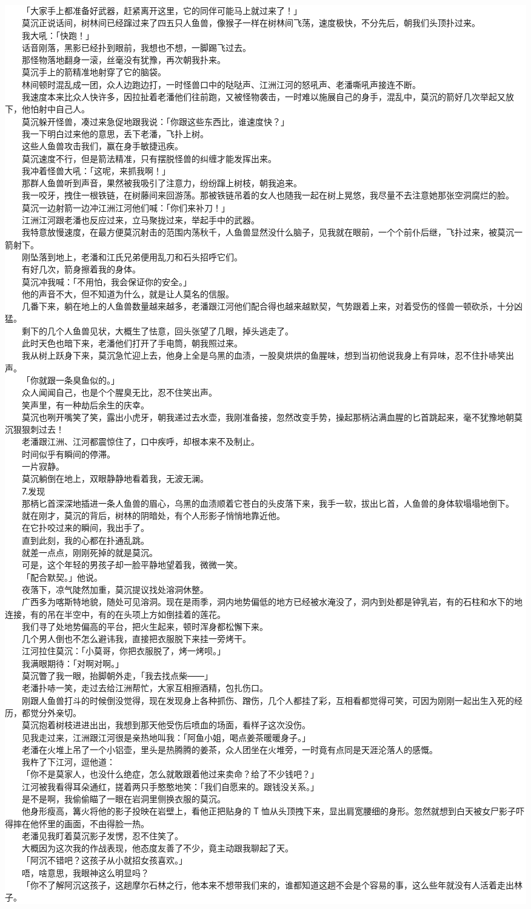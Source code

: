 &emsp;&emsp;「大家手上都准备好武器，赶紧离开这里，它的同伴可能马上就过来了！」  
&emsp;&emsp;莫沉正说话间，树林间已经蹿过来了四五只人鱼兽，像猴子一样在树林间飞荡，速度极快，不分先后，朝我们头顶扑过来。  
&emsp;&emsp;我大吼：「快跑！」  
&emsp;&emsp;话音刚落，黑影已经扑到眼前，我想也不想，一脚踢飞过去。  
&emsp;&emsp;那怪物落地翻身一滚，丝毫没有犹豫，再次朝我扑来。  
&emsp;&emsp;莫沉手上的箭精准地射穿了它的脑袋。  
&emsp;&emsp;林间顿时混乱成一团，众人边跑边打，一时怪兽口中的哒哒声、江洲江河的怒吼声、老潘嘶吼声接连不断。  
&emsp;&emsp;我速度本来比众人快许多，因拉扯着老潘他们往前跑，又被怪物袭击，一时难以施展自己的身手，混乱中，莫沉的箭好几次举起又放下，他怕射中自己人。  
&emsp;&emsp;莫沉躲开怪兽，凑过来急促地跟我说：「你跟这些东西比，谁速度快？」  
&emsp;&emsp;我一下明白过来他的意思，丢下老潘，飞扑上树。  
&emsp;&emsp;这些人鱼兽攻击我们，赢在身手敏捷迅疾。  
&emsp;&emsp;莫沉速度不行，但是箭法精准，只有摆脱怪兽的纠缠才能发挥出来。  
&emsp;&emsp;我冲着怪兽大吼：「这呢，来抓我啊！」  
&emsp;&emsp;那群人鱼兽听到声音，果然被我吸引了注意力，纷纷蹿上树枝，朝我追来。  
&emsp;&emsp;我一咬牙，拽住一根铁链，在树藤间来回游荡。那被铁链吊着的女人也随我一起在树上晃悠，我尽量不去注意她那张空洞腐烂的脸。  
&emsp;&emsp;莫沉一边射箭一边冲江洲江河他们喊：「你们来补刀！」  
&emsp;&emsp;江洲江河跟老潘也反应过来，立马聚拢过来，举起手中的武器。  
&emsp;&emsp;我特意放慢速度，在最方便莫沉射击的范围内荡秋千，人鱼兽显然没什么脑子，见我就在眼前，一个个前仆后继，飞扑过来，被莫沉一箭射下。  
&emsp;&emsp;刚坠落到地上，老潘和江氏兄弟便用乱刀和石头招呼它们。  
&emsp;&emsp;有好几次，箭身擦着我的身体。  
&emsp;&emsp;莫沉冲我喊：「不用怕，我会保证你的安全。」  
&emsp;&emsp;他的声音不大，但不知道为什么，就是让人莫名的信服。  
&emsp;&emsp;几番下来，躺在地上的人鱼兽数量越来越多，老潘跟江河他们配合得也越来越默契，气势跟着上来，对着受伤的怪兽一顿砍杀，十分凶猛。  
&emsp;&emsp;剩下的几个人鱼兽见状，大概生了怯意，回头张望了几眼，掉头逃走了。  
&emsp;&emsp;此时天色也暗下来，老潘他们打开了手电筒，朝我照过来。  
&emsp;&emsp;我从树上跃身下来，莫沉急忙迎上去，他身上全是乌黑的血渍，一股臭烘烘的鱼腥味，想到当初他说我身上有异味，忍不住扑哧笑出声。  
&emsp;&emsp;「你就跟一条臭鱼似的。」  
&emsp;&emsp;众人闻闻自己，也是个个腥臭无比，忍不住笑出声。  
&emsp;&emsp;笑声里，有一种劫后余生的庆幸。  
&emsp;&emsp;莫沉也咧开嘴笑了笑，露出小虎牙，朝我递过去水壶，我刚准备接，忽然改变手势，操起那柄沾满血腥的匕首跳起来，毫不犹豫地朝莫沉狠狠刺过去！  
&emsp;&emsp;老潘跟江洲、江河都震惊住了，口中疾呼，却根本来不及制止。  
&emsp;&emsp;时间似乎有瞬间的停滞。  
&emsp;&emsp;一片寂静。  
&emsp;&emsp;莫沉躺倒在地上，双眼静静地看着我，无波无澜。  
&emsp;&emsp;7.发现  
&emsp;&emsp;那柄匕首深深地插进一条人鱼兽的眉心，乌黑的血渍顺着它苍白的头皮落下来，我手一软，拔出匕首，人鱼兽的身体软塌塌地倒下。  
&emsp;&emsp;就在刚才，莫沉的背后，树林的阴暗处，有个人形影子悄悄地靠近他。  
&emsp;&emsp;在它扑咬过来的瞬间，我出手了。  
&emsp;&emsp;直到此刻，我的心都在扑通乱跳。  
&emsp;&emsp;就差一点点，刚刚死掉的就是莫沉。  
&emsp;&emsp;可是，这个年轻的男孩子却一脸平静地望着我，微微一笑。  
&emsp;&emsp;「配合默契。」他说。  
&emsp;&emsp;夜落下，凉气陡然加重，莫沉提议找处溶洞休整。  
&emsp;&emsp;广西多为喀斯特地貌，随处可见溶洞。现在是雨季，洞内地势偏低的地方已经被水淹没了，洞内到处都是钟乳岩，有的石柱和水下的地连接，有的吊在半空中，有的在头项上方如倒挂着的莲花。  
&emsp;&emsp;我们寻了处地势偏高的平台，把火生起来，顿时浑身都松懈下来。  
&emsp;&emsp;几个男人倒也不怎么避讳我，直接把衣服脱下来挂一旁烤干。  
&emsp;&emsp;江河拉住莫沉：「小莫哥，你把衣服脱了，烤一烤呗。」  
&emsp;&emsp;我满眼期待：「对啊对啊。」  
&emsp;&emsp;莫沉瞥了我一眼，抬脚朝外走，「我去找点柴——」  
&emsp;&emsp;老潘扑哧一笑，走过去给江洲帮忙，大家互相擦酒精，包扎伤口。  
&emsp;&emsp;刚跟人鱼兽打斗的时候倒没觉得，现在发现身上各种抓伤、蹭伤，几个人都挂了彩，互相看都觉得可笑，可因为刚刚一起出生入死的经历，都觉分外亲切。  
&emsp;&emsp;莫沉抱着树枝进进出出，我想到那天他受伤后喷血的场面，看样子这次没伤。  
&emsp;&emsp;见我走过来，江洲跟江河很是亲热地叫我：「阿鱼小姐，喝点姜茶暖暖身子。」  
&emsp;&emsp;老潘在火堆上吊了一个小铝壶，里头是热腾腾的姜茶，众人团坐在火堆旁，一时竟有点同是天涯沦落人的感慨。  
&emsp;&emsp;我杵了下江河，逗他道：  
&emsp;&emsp;「你不是莫家人，也没什么绝症，怎么就敢跟着他过来卖命？给了不少钱吧？」  
&emsp;&emsp;江河被我看得耳朵通红，搓着两只手憨憨地笑：「我们自愿来的。跟钱没关系。」  
&emsp;&emsp;是不是啊，我偷偷瞄了一眼在岩洞里侧换衣服的莫沉。  
&emsp;&emsp;他身形瘦高，篝火将他的影子投映在岩壁上，看他正把贴身的 T 恤从头顶拽下来，显出肩宽腰细的身形。忽然就想到白天被女尸影子吓得摔在他怀里的画面，不由得脸一热。  
&emsp;&emsp;老潘见我盯着莫沉影子发愣，忍不住笑了。  
&emsp;&emsp;大概因为这次我的作战表现，他态度友善了不少，竟主动跟我聊起了天。  
&emsp;&emsp;「阿沉不错吧？这孩子从小就招女孩喜欢。」  
&emsp;&emsp;唔，啥意思，我眼神这么明显吗？  
&emsp;&emsp;「你不了解阿沉这孩子，这趟摩尔石林之行，他本来不想带我们来的，谁都知道这趟不会是个容易的事，这么些年就没有人活着走出林子。  